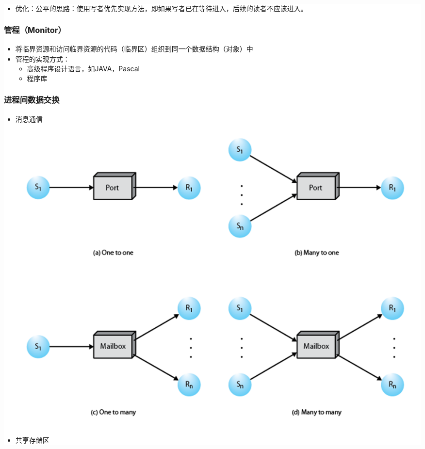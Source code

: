 - 优化：公平的思路：使用写者优先实现方法，即如果写者已在等待进入，后续的读者不应该进入。

### 管程（Monitor）
- 将临界资源和访问临界资源的代码（临界区）组织到同一个数据结构（对象）中
- 管程的实现方式：
    - 高级程序设计语言，如JAVA，Pascal
    - 程序库

### 进程间数据交换
- 消息通信

    ![消息通信](image/image-31.png)
- 共享存储区
